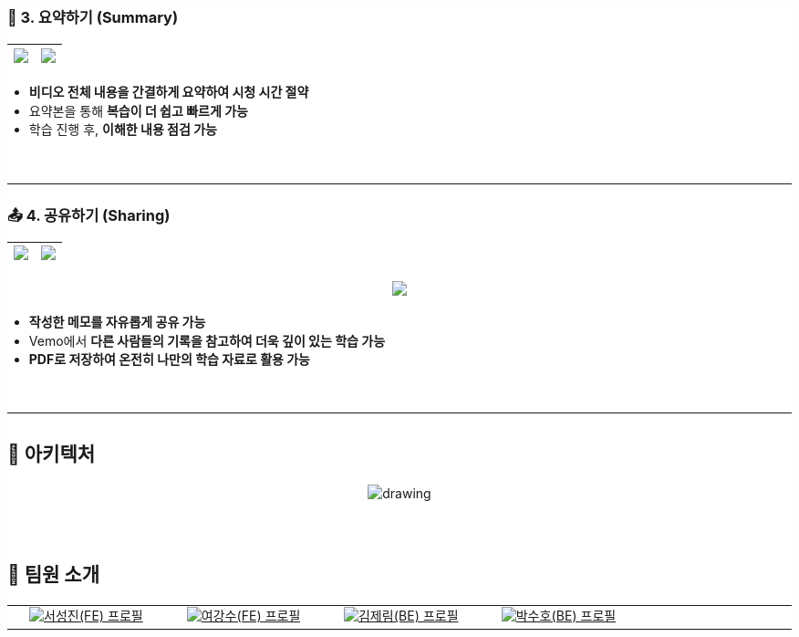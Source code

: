 
### 📌 3. 요약하기 (Summary)

| <img width="1438" src="https://github.com/user-attachments/assets/1bfa289d-1849-42b4-8ad0-28a4fecb50ea" /> | <img width="1434" src="https://github.com/user-attachments/assets/2b5ab282-89c5-4ea9-add6-10e5f6bf319c" /> |
| ------------------------------------------------------------------------------------------------------- | ------------------------------------------------------------------------------------------------------- |

- **비디오 전체 내용을 간결하게 요약하여 시청 시간 절약**  
- 요약본을 통해 **복습이 더 쉽고 빠르게 가능**  
- 학습 진행 후, **이해한 내용 점검 가능**  

<br/>

---

### 📤 4. 공유하기 (Sharing)

| <img width="1434" src="https://github.com/user-attachments/assets/2e6e8126-12cc-4566-8508-6bb11db4d2bf" /> | <img width="1438" src="https://github.com/user-attachments/assets/60a988f5-7ed8-4e27-9d95-a957dc9b4f8e" /> |
| ------------------------------------------------------------------------------------------------------- | ------------------------------------------------------------------------------------------------------- |

<p align="center">
  <img width="720" src="https://github.com/user-attachments/assets/d9283442-1be5-43b7-81bc-8b167bd3327b" style="width:100%;"/>
</p>

- **작성한 메모를 자유롭게 공유 가능**  
- Vemo에서 **다른 사람들의 기록을 참고하여 더욱 깊이 있는 학습 가능**  
- **PDF로 저장하여 온전히 나만의 학습 자료로 활용 가능**  

<br/>

---

## 🔧 아키텍처
<p align="center">
<img src="https://github.com/user-attachments/assets/9c9f3a64-a6c9-441f-bdb2-bf750888150a" alt="drawing" style="width:100%;"/>
</p>
<br>

## 🙌 팀원 소개

<table>
  <tr>
  
  <td align="center" width="200px">
      <a href="https://github.com/orgs/vemo-kj/people/seongjin0614" target="_blank">
        <img src="https://avatars.githubusercontent.com/u/179198853?v=4" alt="서성진(FE) 프로필" />
      </a>
    </td>
    <td align="center" width="200px">
      <a href="https://github.com/amaran-th" target="_blank">
        <img src="https://avatars.githubusercontent.com/u/68220345?v=4" alt="여강수(FE) 프로필" />
      </a>
    </td>
    <td align="center" width="200px">
      <a href="https://github.com/jerry-1211" target="_blank">
        <img src="https://avatars.githubusercontent.com/u/95560713?v=4" alt="김제림(BE) 프로필" />
      </a>
    </td>
    <td align="center" width="200px">
      <a href="https://github.com/clapho" target="_blank">
        <img src="https://avatars.githubusercontent.com/u/62413589?s=64&v=4" alt="박수호(BE) 프로필" />
      </a>
    </td>
    <td align="center" width="200px">